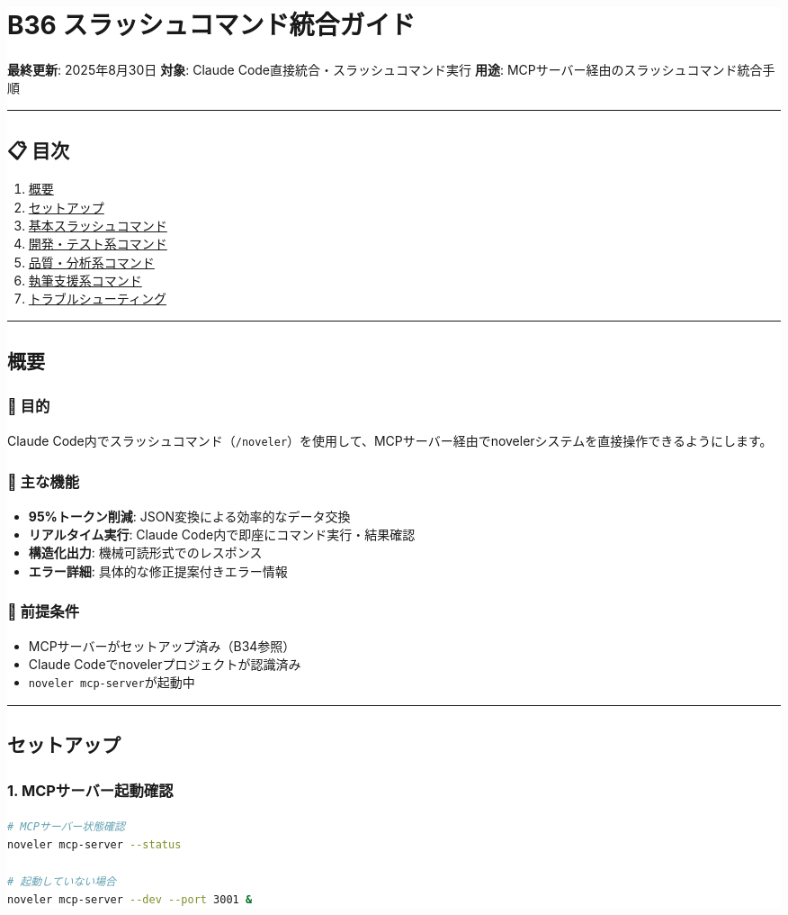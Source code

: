 # B36 スラッシュコマンド統合ガイド

**最終更新**: 2025年8月30日
**対象**: Claude Code直接統合・スラッシュコマンド実行
**用途**: MCPサーバー経由のスラッシュコマンド統合手順

---

## 📋 目次

1. [概要](#概要)
2. [セットアップ](#セットアップ)
3. [基本スラッシュコマンド](#基本スラッシュコマンド)
4. [開発・テスト系コマンド](#開発・テスト系コマンド)
5. [品質・分析系コマンド](#品質・分析系コマンド)
6. [執筆支援系コマンド](#執筆支援系コマンド)
7. [トラブルシューティング](#トラブルシューティング)

---

## 概要

### 🎯 目的
Claude Code内でスラッシュコマンド（`/noveler`）を使用して、MCPサーバー経由でnovelerシステムを直接操作できるようにします。

### 🚀 主な機能
- **95%トークン削減**: JSON変換による効率的なデータ交換
- **リアルタイム実行**: Claude Code内で即座にコマンド実行・結果確認
- **構造化出力**: 機械可読形式でのレスポンス
- **エラー詳細**: 具体的な修正提案付きエラー情報

### 🔗 前提条件
- MCPサーバーがセットアップ済み（B34参照）
- Claude Codeでnovelerプロジェクトが認識済み
- `noveler mcp-server`が起動中

---

## セットアップ

### 1. MCPサーバー起動確認
```bash
# MCPサーバー状態確認
noveler mcp-server --status

# 起動していない場合
noveler mcp-server --dev --port 3001 &
```
